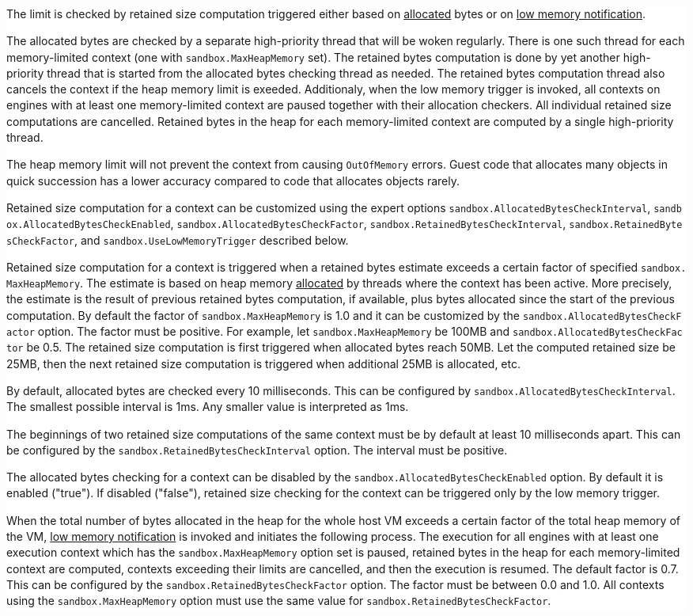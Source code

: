 The limit is checked by retained size computation triggered either based on [allocated](https://docs.oracle.com/en/java/javase/11/docs/api/jdk.management/com/sun/management/ThreadMXBean.html#getThreadAllocatedBytes\(long\)) bytes or on [low memory notification](https://docs.oracle.com/en/java/javase/11/docs/api/java.management/java/lang/management/MemoryMXBean.html).

The allocated bytes are checked by a separate high-priority thread that will be woken regularly.
There is one such thread for each memory-limited context (one with `sandbox.MaxHeapMemory` set).
The retained bytes computation is done by yet another high-priority thread that is started from the allocated bytes checking thread as needed.
The retained bytes computation thread also cancels the context if the heap memory limit is exeeded.
Additionaly, when the low memory trigger is invoked, all contexts on engines with at least one memory-limited context are paused together with their allocation checkers.
All individual retained size computations are cancelled.
Retained bytes in the heap for each memory-limited context are computed by a single high-priority thread.

The heap memory limit will not prevent the context from causing `OutOfMemory` errors.
Guest code that allocates many objects in quick succession has a lower accuracy compared to code that allocates objects rarely.

Retained size computation for a context can be customized using the expert options `sandbox.AllocatedBytesCheckInterval`, `sandbox.AllocatedBytesCheckEnabled`, `sandbox.AllocatedBytesCheckFactor`, `sandbox.RetainedBytesCheckInterval`, `sandbox.RetainedBytesCheckFactor`, and `sandbox.UseLowMemoryTrigger` described below.

Retained size computation for a context is triggered when a retained bytes estimate exceeds a certain factor of specified `sandbox.MaxHeapMemory`.
The estimate is based on heap memory
[allocated](https://docs.oracle.com/en/java/javase/17/docs/api/jdk.management/com/sun/management/ThreadMXBean.html#getThreadAllocatedBytes\(long\)) by threads where the context has been active.
More precisely, the estimate is the result of previous retained bytes computation, if available, plus bytes allocated since the start of the previous computation.
By default the factor of `sandbox.MaxHeapMemory` is 1.0 and it can be customized by the `sandbox.AllocatedBytesCheckFactor` option.
The factor must be positive.
For example, let `sandbox.MaxHeapMemory` be 100MB and `sandbox.AllocatedBytesCheckFactor` be 0.5.
The retained size computation is first triggered when allocated bytes reach 50MB.
Let the computed retained size be 25MB, then the next retained size computation is triggered when additional 25MB is allocated, etc.

By default, allocated bytes are checked every 10 milliseconds. This can be configured by `sandbox.AllocatedBytesCheckInterval`.
The smallest possible interval is 1ms. Any smaller value is interpreted as 1ms.

The beginnings of two retained size computations of the same context must be by default at least 10 milliseconds apart.
This can be configured by the `sandbox.RetainedBytesCheckInterval` option. The interval must be positive.

The allocated bytes checking for a context can be disabled by the `sandbox.AllocatedBytesCheckEnabled` option.
By default it is enabled ("true"). If disabled ("false"), retained size checking for the context can be triggered only by the low memory trigger.

When the total number of bytes allocated in the heap for the whole host VM exceeds a certain factor of the total heap memory of the VM, [low memory notification](https://docs.oracle.com/en/java/javase/17/docs/api/java.management/java/lang/management/MemoryMXBean.html) is invoked and initiates the following process.
The execution for all engines with at least one execution context which has the `sandbox.MaxHeapMemory` option set is paused, retained bytes in the heap for each memory-limited context are computed, contexts exceeding their limits are cancelled, and then the execution is resumed.
The default factor is 0.7. This can be configured by the `sandbox.RetainedBytesCheckFactor` option.
The factor must be between 0.0 and 1.0. All contexts using the `sandbox.MaxHeapMemory` option must use the same value for `sandbox.RetainedBytesCheckFactor`.
